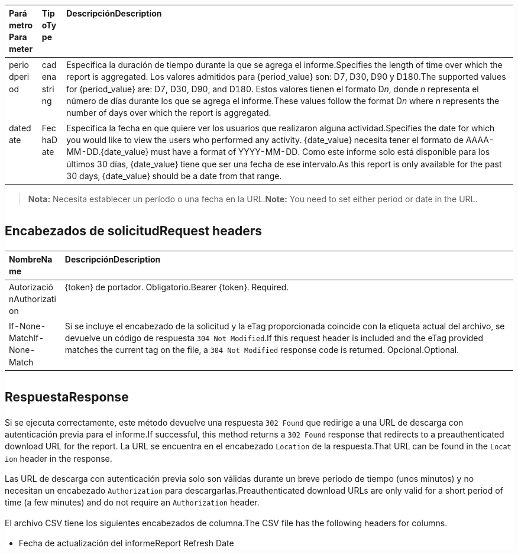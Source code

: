 | <span data-ttu-id="17e70-118">Parámetro</span><span class="sxs-lookup"><span data-stu-id="17e70-118">Parameter</span></span> | <span data-ttu-id="17e70-119">Tipo</span><span class="sxs-lookup"><span data-stu-id="17e70-119">Type</span></span>   | <span data-ttu-id="17e70-120">Descripción</span><span class="sxs-lookup"><span data-stu-id="17e70-120">Description</span></span>                              |
| :-------- | :----- | :--------------------------------------- |
| <span data-ttu-id="17e70-121">period</span><span class="sxs-lookup"><span data-stu-id="17e70-121">period</span></span>    | <span data-ttu-id="17e70-122">cadena</span><span class="sxs-lookup"><span data-stu-id="17e70-122">string</span></span> | <span data-ttu-id="17e70-123">Especifica la duración de tiempo durante la que se agrega el informe.</span><span class="sxs-lookup"><span data-stu-id="17e70-123">Specifies the length of time over which the report is aggregated.</span></span> <span data-ttu-id="17e70-124">Los valores admitidos para {period_value} son: D7, D30, D90 y D180.</span><span class="sxs-lookup"><span data-stu-id="17e70-124">The supported values for {period_value} are: D7, D30, D90, and D180.</span></span> <span data-ttu-id="17e70-125">Estos valores tienen el formato D*n*, donde *n* representa el número de días durante los que se agrega el informe.</span><span class="sxs-lookup"><span data-stu-id="17e70-125">These values follow the format D*n* where *n* represents the number of days over which the report is aggregated.</span></span> |
| <span data-ttu-id="17e70-126">date</span><span class="sxs-lookup"><span data-stu-id="17e70-126">date</span></span>      | <span data-ttu-id="17e70-127">Fecha</span><span class="sxs-lookup"><span data-stu-id="17e70-127">Date</span></span>   | <span data-ttu-id="17e70-128">Especifica la fecha en que quiere ver los usuarios que realizaron alguna actividad.</span><span class="sxs-lookup"><span data-stu-id="17e70-128">Specifies the date for which you would like to view the users who performed any activity.</span></span> <span data-ttu-id="17e70-129">{date_value} necesita tener el formato de AAAA-MM-DD.</span><span class="sxs-lookup"><span data-stu-id="17e70-129">{date_value} must have a format of YYYY-MM-DD.</span></span> <span data-ttu-id="17e70-130">Como este informe solo está disponible para los últimos 30 días, {date_value} tiene que ser una fecha de ese intervalo.</span><span class="sxs-lookup"><span data-stu-id="17e70-130">As this report is only available for the past 30 days, {date_value} should be a date from that range.</span></span> |

> <span data-ttu-id="17e70-131">**Nota:** Necesita establecer un período o una fecha en la URL.</span><span class="sxs-lookup"><span data-stu-id="17e70-131">**Note:** You need to set either period or date in the URL.</span></span>

## <a name="request-headers"></a><span data-ttu-id="17e70-132">Encabezados de solicitud</span><span class="sxs-lookup"><span data-stu-id="17e70-132">Request headers</span></span>

| <span data-ttu-id="17e70-133">Nombre</span><span class="sxs-lookup"><span data-stu-id="17e70-133">Name</span></span>          | <span data-ttu-id="17e70-134">Descripción</span><span class="sxs-lookup"><span data-stu-id="17e70-134">Description</span></span>                              |
| :------------ | :--------------------------------------- |
| <span data-ttu-id="17e70-135">Autorización</span><span class="sxs-lookup"><span data-stu-id="17e70-135">Authorization</span></span> | <span data-ttu-id="17e70-p104">{token} de portador. Obligatorio.</span><span class="sxs-lookup"><span data-stu-id="17e70-p104">Bearer {token}. Required.</span></span>                |
| <span data-ttu-id="17e70-138">If-None-Match</span><span class="sxs-lookup"><span data-stu-id="17e70-138">If-None-Match</span></span> | <span data-ttu-id="17e70-139">Si se incluye el encabezado de la solicitud y la eTag proporcionada coincide con la etiqueta actual del archivo, se devuelve un código de respuesta `304 Not Modified`.</span><span class="sxs-lookup"><span data-stu-id="17e70-139">If this request header is included and the eTag provided matches the current tag on the file, a `304 Not Modified` response code is returned.</span></span> <span data-ttu-id="17e70-140">Opcional.</span><span class="sxs-lookup"><span data-stu-id="17e70-140">Optional.</span></span> |

## <a name="response"></a><span data-ttu-id="17e70-141">Respuesta</span><span class="sxs-lookup"><span data-stu-id="17e70-141">Response</span></span>

<span data-ttu-id="17e70-142">Si se ejecuta correctamente, este método devuelve una respuesta `302 Found` que redirige a una URL de descarga con autenticación previa para el informe.</span><span class="sxs-lookup"><span data-stu-id="17e70-142">If successful, this method returns a `302 Found` response that redirects to a preauthenticated download URL for the report.</span></span> <span data-ttu-id="17e70-143">La URL se encuentra en el encabezado `Location` de la respuesta.</span><span class="sxs-lookup"><span data-stu-id="17e70-143">That URL can be found in the `Location` header in the response.</span></span>

<span data-ttu-id="17e70-144">Las URL de descarga con autenticación previa solo son válidas durante un breve período de tiempo (unos minutos) y no necesitan un encabezado `Authorization` para descargarlas.</span><span class="sxs-lookup"><span data-stu-id="17e70-144">Preauthenticated download URLs are only valid for a short period of time (a few minutes) and do not require an `Authorization` header.</span></span>

<span data-ttu-id="17e70-145">El archivo CSV tiene los siguientes encabezados de columna.</span><span class="sxs-lookup"><span data-stu-id="17e70-145">The CSV file has the following headers for columns.</span></span>

- <span data-ttu-id="17e70-146">Fecha de actualización del informe</span><span class="sxs-lookup"><span data-stu-id="17e70-146">Report Refresh Date</span></span>